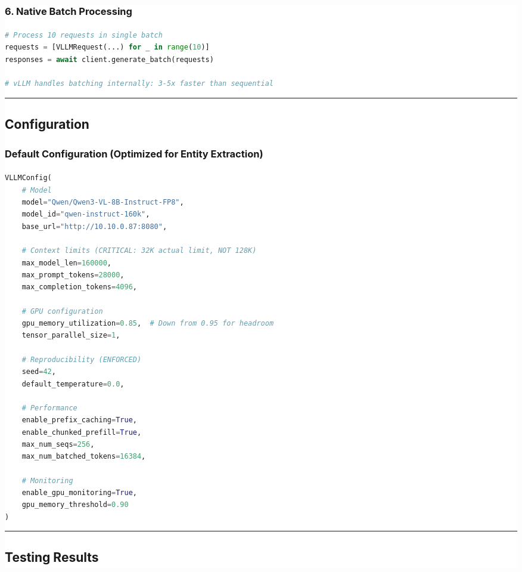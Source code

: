 ### 6. Native Batch Processing

```python
# Process 10 requests in single batch
requests = [VLLMRequest(...) for _ in range(10)]
responses = await client.generate_batch(requests)

# vLLM handles batching internally: 3-5x faster than sequential
```

---

## Configuration

### Default Configuration (Optimized for Entity Extraction)

```python
VLLMConfig(
    # Model
    model="Qwen/Qwen3-VL-8B-Instruct-FP8",
    model_id="qwen-instruct-160k",
    base_url="http://10.10.0.87:8080",

    # Context limits (CRITICAL: 32K actual limit, NOT 128K)
    max_model_len=160000,
    max_prompt_tokens=28000,
    max_completion_tokens=4096,

    # GPU configuration
    gpu_memory_utilization=0.85,  # Down from 0.95 for headroom
    tensor_parallel_size=1,

    # Reproducibility (ENFORCED)
    seed=42,
    default_temperature=0.0,

    # Performance
    enable_prefix_caching=True,
    enable_chunked_prefill=True,
    max_num_seqs=256,
    max_num_batched_tokens=16384,

    # Monitoring
    enable_gpu_monitoring=True,
    gpu_memory_threshold=0.90
)
```

---

## Testing Results
